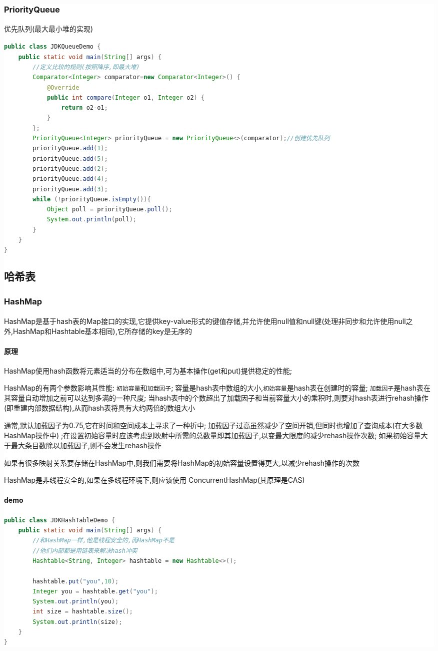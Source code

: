 ### PriorityQueue

优先队列(最大最小堆的实现)

```java
public class JDKQueueDemo {
    public static void main(String[] args) {
        //定义比较的规则(按照降序,即最大堆)
        Comparator<Integer> comparator=new Comparator<Integer>() {
            @Override
            public int compare(Integer o1, Integer o2) {
                return o2-o1;
            }
        };
        PriorityQueue<Integer> priorityQueue = new PriorityQueue<>(comparator);//创建优先队列
        priorityQueue.add(1);
        priorityQueue.add(5);
        priorityQueue.add(2);
        priorityQueue.add(4);
        priorityQueue.add(3);
        while (!priorityQueue.isEmpty()){
            Object poll = priorityQueue.poll();
            System.out.println(poll);
        }
    }
}
```

## 哈希表

### HashMap

HashMap是基于hash表的Map接口的实现,它提供key-value形式的键值存储,并允许使用null值和null键(处理非同步和允许使用null之外,HashMap和Hashtable基本相同),它所存储的key是无序的

#### 原理

HashMap使用hash函数将元素适当的分布在数组中,可为基本操作(get和put)提供稳定的性能; 

HashMap的有两个参数影响其性能: `初始容量`和`加载因子`;  容量是hash表中数组的大小,`初始容量`是hash表在创建时的容量; `加载因子`是hash表在其容量自动增加之前可以达到多满的一种尺度; 当hash表中的个数超出了加载因子和当前容量大小的乘积时,则要对hash表进行rehash操作(即重建内部数据结构),从而hash表将具有大约两倍的数组大小

通常,默认加载因子为0.75,它在时间和空间成本上寻求了一种折中; 加载因子过高虽然减少了空间开销,但同时也增加了查询成本(在大多数HashMap操作中) ;在设置初始容量时应该考虑到映射中所需的总数量即其加载因子,以变最大限度的减少rehash操作次数; 如果初始容量大于最大条目数除以加载因子,则不会发生rehash操作

如果有很多映射关系要存储在HashMap中,则我们需要将HashMap的初始容量设置得更大,以减少rehash操作的次数

HashMap是非线程安全的,如果在多线程环境下,则应该使用 ConcurrentHashMap(其原理是CAS)

#### demo

```java
public class JDKHashTableDemo {
    public static void main(String[] args) {
        //和HashMap一样,他是线程安全的,而HashMap不是
        //他们内部都是用链表来解决hash冲突
        Hashtable<String, Integer> hashtable = new Hashtable<>();

        hashtable.put("you",10);
        Integer you = hashtable.get("you");
        System.out.println(you);
        int size = hashtable.size();
        System.out.println(size);
    }
}
```
